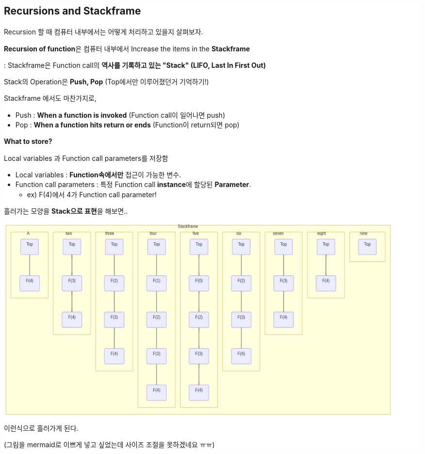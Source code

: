 ## Recursions and Stackframe

Recursion 할 때 컴퓨터 내부에서는 어떻게 처리하고 있을지 살펴보자.

**Recursion of function**은 컴퓨터 내부에서 Increase the items in the **Stackframe**

: Stackframe은 Function call의 **역사를 기록하고 있는 "Stack" (LIFO, Last In First Out)**

Stack의 Operation은 **Push, Pop** (Top에서만 이루어졌던거 기억하기!)

Stackframe 에서도 마찬가지로,

- Push : **When a function is invoked** (Function call이 일어나면 push)
- Pop : **When a function hits return or ends** (Function이 return되면 pop)



**What to store?**

Local variables 과 Function call parameters를 저장함

- Local variables : **Function속에서만** 접근이 가능한 변수.
- Function call parameters : 특정 Function call **instance**에 할당된 **Parameter**.
  - ex) F(4)에서 4가 Function call parameter!



흘러가는 모양을 **Stack으로 표현**을 해보면..

<img src="/images/About Stackframe/1.png" width="800px" height="400px" align="center">   

이런식으로 흘러가게 된다.

(그림을 mermaid로 이쁘게 넣고 싶었는데 사이즈 조절을 못하겠네요 ㅠㅠ)

